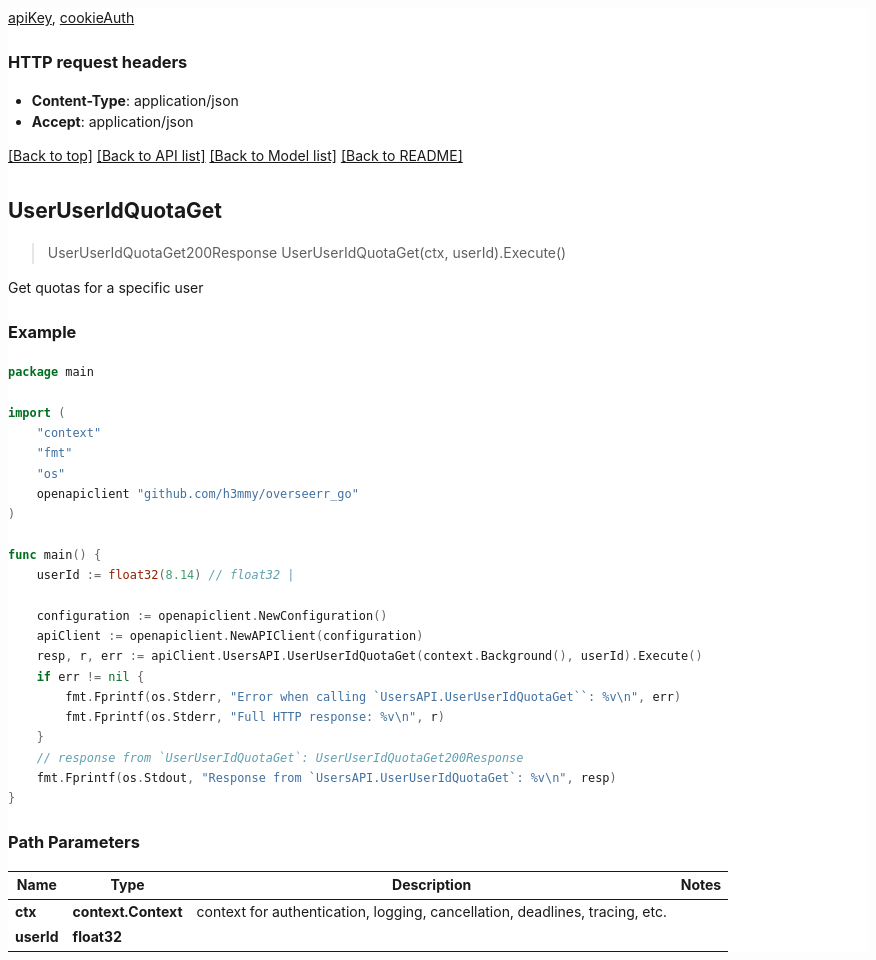 [apiKey](../README.md#apiKey), [cookieAuth](../README.md#cookieAuth)

### HTTP request headers

- **Content-Type**: application/json
- **Accept**: application/json

[[Back to top]](#) [[Back to API list]](../README.md#documentation-for-api-endpoints)
[[Back to Model list]](../README.md#documentation-for-models)
[[Back to README]](../README.md)


## UserUserIdQuotaGet

> UserUserIdQuotaGet200Response UserUserIdQuotaGet(ctx, userId).Execute()

Get quotas for a specific user



### Example

```go
package main

import (
	"context"
	"fmt"
	"os"
	openapiclient "github.com/h3mmy/overseerr_go"
)

func main() {
	userId := float32(8.14) // float32 |

	configuration := openapiclient.NewConfiguration()
	apiClient := openapiclient.NewAPIClient(configuration)
	resp, r, err := apiClient.UsersAPI.UserUserIdQuotaGet(context.Background(), userId).Execute()
	if err != nil {
		fmt.Fprintf(os.Stderr, "Error when calling `UsersAPI.UserUserIdQuotaGet``: %v\n", err)
		fmt.Fprintf(os.Stderr, "Full HTTP response: %v\n", r)
	}
	// response from `UserUserIdQuotaGet`: UserUserIdQuotaGet200Response
	fmt.Fprintf(os.Stdout, "Response from `UsersAPI.UserUserIdQuotaGet`: %v\n", resp)
}
```

### Path Parameters


Name | Type | Description  | Notes
------------- | ------------- | ------------- | -------------
**ctx** | **context.Context** | context for authentication, logging, cancellation, deadlines, tracing, etc.
**userId** | **float32** |  |
